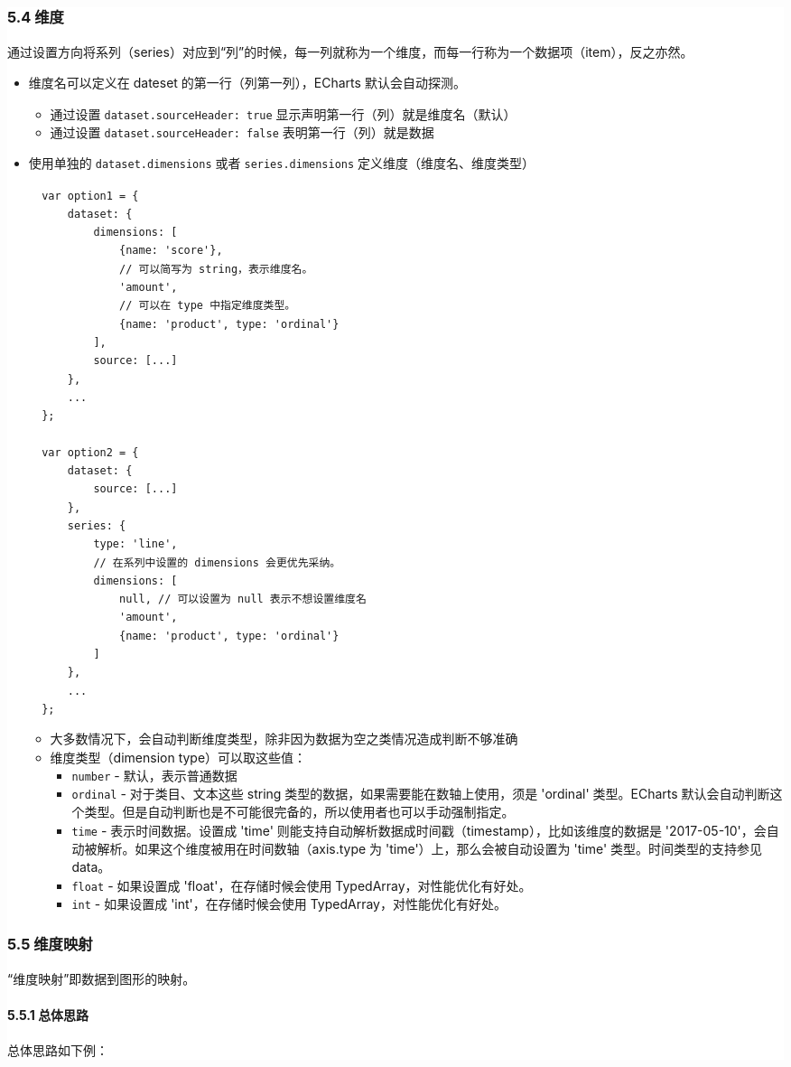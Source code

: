 ### 5.4 维度
通过设置方向将系列（series）对应到“列”的时候，每一列就称为一个维度，而每一行称为一个数据项（item），反之亦然。

* 维度名可以定义在 dateset 的第一行（列第一列），ECharts 默认会自动探测。
	* 通过设置 `dataset.sourceHeader: true` 显示声明第一行（列）就是维度名（默认）
	* 通过设置 `dataset.sourceHeader: false` 表明第一行（列）就是数据
* 使用单独的 `dataset.dimensions` 或者 `series.dimensions` 定义维度（维度名、维度类型）

		var option1 = {
		    dataset: {
		        dimensions: [
		            {name: 'score'},
		            // 可以简写为 string，表示维度名。
		            'amount',
		            // 可以在 type 中指定维度类型。
		            {name: 'product', type: 'ordinal'}
		        ],
		        source: [...]
		    },
		    ...
		};
	
		var option2 = {
		    dataset: {
		        source: [...]
		    },
		    series: {
		        type: 'line',
		        // 在系列中设置的 dimensions 会更优先采纳。
		        dimensions: [
		            null, // 可以设置为 null 表示不想设置维度名
		            'amount',
		            {name: 'product', type: 'ordinal'}
		        ]
		    },
		    ...
		};
	* 大多数情况下，会自动判断维度类型，除非因为数据为空之类情况造成判断不够准确
	* 维度类型（dimension type）可以取这些值：
		* `number` - 默认，表示普通数据
		* `ordinal` - 对于类目、文本这些 string 类型的数据，如果需要能在数轴上使用，须是 'ordinal' 类型。ECharts 默认会自动判断这个类型。但是自动判断也是不可能很完备的，所以使用者也可以手动强制指定。
		* `time` - 表示时间数据。设置成 'time' 则能支持自动解析数据成时间戳（timestamp），比如该维度的数据是 '2017-05-10'，会自动被解析。如果这个维度被用在时间数轴（axis.type 为 'time'）上，那么会被自动设置为 'time' 类型。时间类型的支持参见 data。
		* `float` - 如果设置成 'float'，在存储时候会使用 TypedArray，对性能优化有好处。
		* `int` - 如果设置成 'int'，在存储时候会使用 TypedArray，对性能优化有好处。

### 5.5 维度映射
“维度映射”即数据到图形的映射。

#### 5.5.1 总体思路
总体思路如下例：
